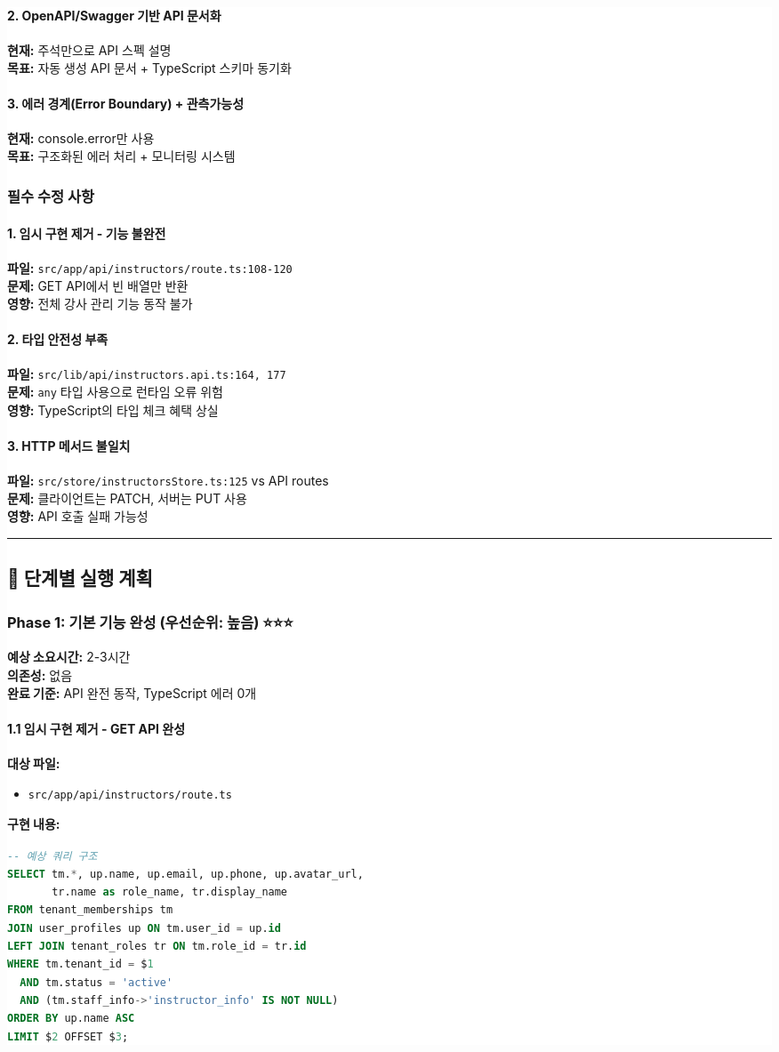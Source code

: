 #### 2. OpenAPI/Swagger 기반 API 문서화
**현재:** 주석만으로 API 스펙 설명  
**목표:** 자동 생성 API 문서 + TypeScript 스키마 동기화

#### 3. 에러 경계(Error Boundary) + 관측가능성
**현재:** console.error만 사용  
**목표:** 구조화된 에러 처리 + 모니터링 시스템

### 필수 수정 사항

#### 1. 임시 구현 제거 - 기능 불완전
**파일:** `src/app/api/instructors/route.ts:108-120`  
**문제:** GET API에서 빈 배열만 반환  
**영향:** 전체 강사 관리 기능 동작 불가

#### 2. 타입 안전성 부족
**파일:** `src/lib/api/instructors.api.ts:164, 177`  
**문제:** `any` 타입 사용으로 런타임 오류 위험  
**영향:** TypeScript의 타입 체크 혜택 상실

#### 3. HTTP 메서드 불일치
**파일:** `src/store/instructorsStore.ts:125` vs API routes  
**문제:** 클라이언트는 PATCH, 서버는 PUT 사용  
**영향:** API 호출 실패 가능성

---

## 🚀 단계별 실행 계획

### Phase 1: 기본 기능 완성 (우선순위: 높음) ⭐⭐⭐
**예상 소요시간:** 2-3시간  
**의존성:** 없음  
**완료 기준:** API 완전 동작, TypeScript 에러 0개

#### 1.1 임시 구현 제거 - GET API 완성
**대상 파일:**
- `src/app/api/instructors/route.ts`

**구현 내용:**
```sql
-- 예상 쿼리 구조
SELECT tm.*, up.name, up.email, up.phone, up.avatar_url,
       tr.name as role_name, tr.display_name
FROM tenant_memberships tm
JOIN user_profiles up ON tm.user_id = up.id
LEFT JOIN tenant_roles tr ON tm.role_id = tr.id
WHERE tm.tenant_id = $1
  AND tm.status = 'active'
  AND (tm.staff_info->'instructor_info' IS NOT NULL)
ORDER BY up.name ASC
LIMIT $2 OFFSET $3;
```
